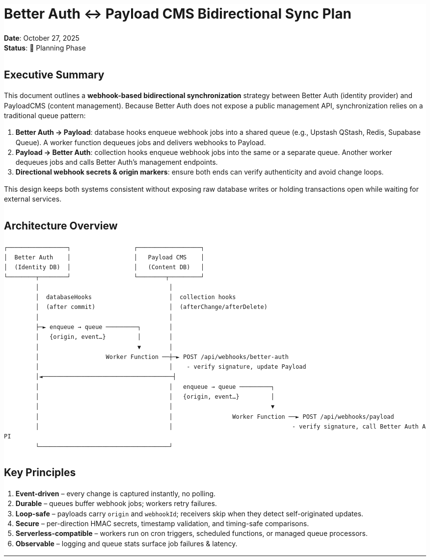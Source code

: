 # Better Auth ↔ Payload CMS Bidirectional Sync Plan

**Date**: October 27, 2025  
**Status**: 🔵 Planning Phase

## Executive Summary

This document outlines a **webhook-based bidirectional synchronization** strategy between Better Auth (identity provider) and PayloadCMS (content management). Because Better Auth does not expose a public management API, synchronization relies on a traditional queue pattern:

1. **Better Auth → Payload**: database hooks enqueue webhook jobs into a shared queue (e.g., Upstash QStash, Redis, Supabase Queue). A worker function dequeues jobs and delivers webhooks to Payload.  
2. **Payload → Better Auth**: collection hooks enqueue webhook jobs into the same or a separate queue. Another worker dequeues jobs and calls Better Auth’s management endpoints.  
3. **Directional webhook secrets & origin markers**: ensure both ends can verify authenticity and avoid change loops.

This design keeps both systems consistent without exposing raw database writes or holding transactions open while waiting for external services.

## Architecture Overview

```
┌─────────────────┐                  ┌──────────────────┐
│  Better Auth    │                  │   Payload CMS    │
│  (Identity DB)  │                  │   (Content DB)   │
└────────┬────────┘                  └────────┬─────────┘
         │                                     │
         │  databaseHooks                      │  collection hooks
         │  (after commit)                     │  (afterChange/afterDelete)
         │                                     │
         ├─► enqueue → queue ─────────┐        │
         │   {origin, event…}         │        │
         │                            ▼        │
         │                   Worker Function ──┼─► POST /api/webhooks/better-auth
         │                                     │    - verify signature, update Payload
         │◄─────────────────────────────────────┤
         │                                     │   enqueue → queue ─────────┐
         │                                     │   {origin, event…}         │
         │                                     │                            ▼
         │                                     │                 Worker Function ──► POST /api/webhooks/payload
         │                                     │                                  - verify signature, call Better Auth API
         └─────────────────────────────────────┘
```

## Key Principles

1. **Event-driven** – every change is captured instantly, no polling.  
2. **Durable** – queues buffer webhook jobs; workers retry failures.  
3. **Loop-safe** – payloads carry `origin` and `webhookId`; receivers skip when they detect self-originated updates.  
4. **Secure** – per-direction HMAC secrets, timestamp validation, and timing-safe comparisons.  
5. **Serverless-compatible** – workers run on cron triggers, scheduled functions, or managed queue processors.  
6. **Observable** – logging and queue stats surface job failures & latency.

---